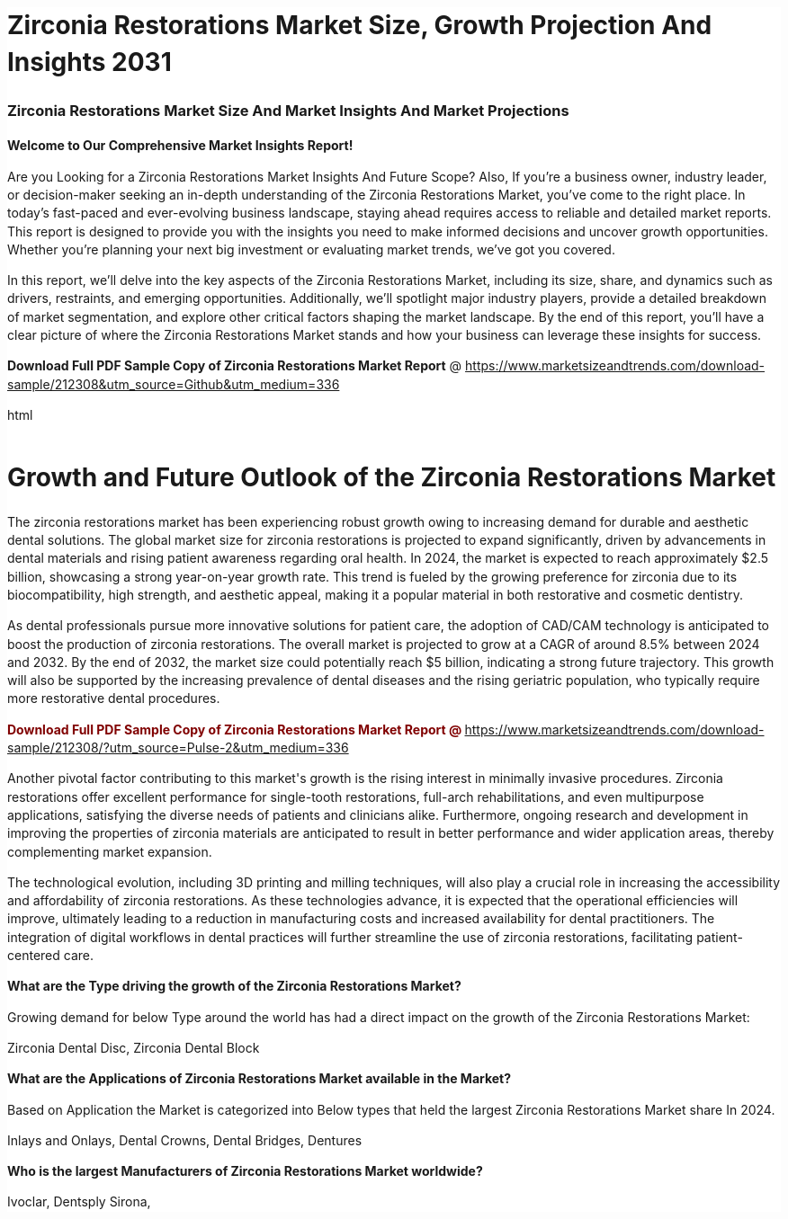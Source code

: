 <h1> Zirconia Restorations Market Size, Growth Projection And Insights 2031</h1><div class="" data-test-id=""><h3><span class="">Zirconia Restorations Market Size And Market Insights And Market Projections</span></h3></div><div class="" data-test-id=""><p><strong>Welcome to Our Comprehensive Market Insights Report!</strong></p><p>Are you Looking for a Zirconia Restorations Market Insights And Future Scope? Also, If you&rsquo;re a business owner, industry leader, or decision-maker seeking an in-depth understanding of the Zirconia Restorations Market, you&rsquo;ve come to the right place. In today&rsquo;s fast-paced and ever-evolving business landscape, staying ahead requires access to reliable and detailed market reports. This report is designed to provide you with the insights you need to make informed decisions and uncover growth opportunities. Whether you&rsquo;re planning your next big investment or evaluating market trends, we&rsquo;ve got you covered.</p><p>In this report, we&rsquo;ll delve into the key aspects of the Zirconia Restorations Market, including its size, share, and dynamics such as drivers, restraints, and emerging opportunities. Additionally, we&rsquo;ll spotlight major industry players, provide a detailed breakdown of market segmentation, and explore other critical factors shaping the market landscape. By the end of this report, you&rsquo;ll have a clear picture of where the Zirconia Restorations Market stands and how your business can leverage these insights for success.</p><p><strong>Download Full PDF Sample Copy of Zirconia Restorations Market Report</strong> @ <a href="https://www.marketsizeandtrends.com/download-sample/212308&utm_source=Github&utm_medium=336" target="_blank">https://www.marketsizeandtrends.com/download-sample/212308&utm_source=Github&utm_medium=336</a></p></div><div class="" data-test-id=""><p><span class="">html<!DOCTYPE html><html lang="en"><head>    <meta charset="UTF-8">    <meta name="viewport" content="width=device-width, initial-scale=1.0">    <title>Zirconia Restorations Market Growth and Future Outlook</title></head><body>    <h1>Growth and Future Outlook of the Zirconia Restorations Market</h1>        <p>The zirconia restorations market has been experiencing robust growth owing to increasing demand for durable and aesthetic dental solutions. The global market size for zirconia restorations is projected to expand significantly, driven by advancements in dental materials and rising patient awareness regarding oral health. In 2024, the market is expected to reach approximately $2.5 billion, showcasing a strong year-on-year growth rate. This trend is fueled by the growing preference for zirconia due to its biocompatibility, high strength, and aesthetic appeal, making it a popular material in both restorative and cosmetic dentistry.</p>        <p>As dental professionals pursue more innovative solutions for patient care, the adoption of CAD/CAM technology is anticipated to boost the production of zirconia restorations. The overall market is projected to grow at a CAGR of around 8.5% between 2024 and 2032. By the end of 2032, the market size could potentially reach $5 billion, indicating a strong future trajectory. This growth will also be supported by the increasing prevalence of dental diseases and the rising geriatric population, who typically require more restorative dental procedures.</p>        <p><strong><span style="color: #800000;">Download Full PDF Sample Copy of Zirconia Restorations Market Report @</span>&nbsp;</strong><a href="https://www.marketsizeandtrends.com/download-sample/212308/?utm_source=Pulse-2&amp;utm_medium=336">https://www.marketsizeandtrends.com/download-sample/212308/?utm_source=Pulse-2&amp;utm_medium=336</a></p>        <p>Another pivotal factor contributing to this market's growth is the rising interest in minimally invasive procedures. Zirconia restorations offer excellent performance for single-tooth restorations, full-arch rehabilitations, and even multipurpose applications, satisfying the diverse needs of patients and clinicians alike. Furthermore, ongoing research and development in improving the properties of zirconia materials are anticipated to result in better performance and wider application areas, thereby complementing market expansion.</p>        <p>The technological evolution, including 3D printing and milling techniques, will also play a crucial role in increasing the accessibility and affordability of zirconia restorations. As these technologies advance, it is expected that the operational efficiencies will improve, ultimately leading to a reduction in manufacturing costs and increased availability for dental practitioners. The integration of digital workflows in dental practices will further streamline the use of zirconia restorations, facilitating patient-centered care.</p></body></html></span></p><p><strong><span class="">What are the&nbsp;Type driving the growth of the Zirconia Restorations Market?</span></strong></p></div><div class="" data-test-id=""><p><span class="">Growing demand for below Type around the world has had a direct impact on the growth of the Zirconia Restorations Market:</span></p></div><div class="" data-test-id=""><p>Zirconia Dental Disc, Zirconia Dental Block</p><p><span class=""><strong>What are the&nbsp;Applications&nbsp;of Zirconia Restorations Market available in the Market?</strong></span></p></div><div class="" data-test-id=""><p><span class="">Based on Application the Market is categorized into Below types that held the largest Zirconia Restorations Market share In 2024.</span></p></div><div class="" data-test-id=""><p><span class="">Inlays and Onlays, Dental Crowns, Dental Bridges, Dentures</span></p><p><span class=""><strong>Who is the largest Manufacturers of Zirconia Restorations Market worldwide?</strong></span></p></div><div class="" data-test-id=""><p><span class="">Ivoclar, Dentsply Sirona,